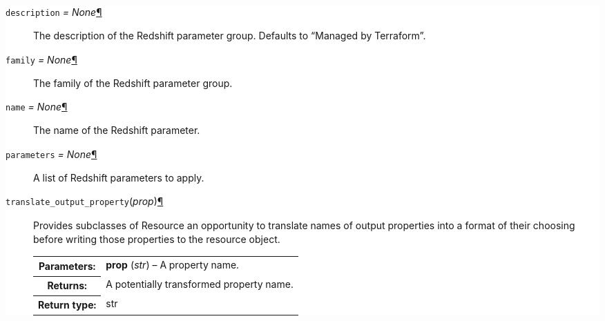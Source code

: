 </ul>
</td>
</tr>
</tbody>
</table>
<dl class="attribute">
<dt id="pulumi_aws.redshift.ParameterGroup.description">
<code class="descname">description</code><em class="property"> = None</em><a class="headerlink" href="#pulumi_aws.redshift.ParameterGroup.description" title="Permalink to this definition">¶</a></dt>
<dd><p>The description of the Redshift parameter group. Defaults to “Managed by Terraform”.</p>
</dd></dl>

<dl class="attribute">
<dt id="pulumi_aws.redshift.ParameterGroup.family">
<code class="descname">family</code><em class="property"> = None</em><a class="headerlink" href="#pulumi_aws.redshift.ParameterGroup.family" title="Permalink to this definition">¶</a></dt>
<dd><p>The family of the Redshift parameter group.</p>
</dd></dl>

<dl class="attribute">
<dt id="pulumi_aws.redshift.ParameterGroup.name">
<code class="descname">name</code><em class="property"> = None</em><a class="headerlink" href="#pulumi_aws.redshift.ParameterGroup.name" title="Permalink to this definition">¶</a></dt>
<dd><p>The name of the Redshift parameter.</p>
</dd></dl>

<dl class="attribute">
<dt id="pulumi_aws.redshift.ParameterGroup.parameters">
<code class="descname">parameters</code><em class="property"> = None</em><a class="headerlink" href="#pulumi_aws.redshift.ParameterGroup.parameters" title="Permalink to this definition">¶</a></dt>
<dd><p>A list of Redshift parameters to apply.</p>
</dd></dl>

<dl class="method">
<dt id="pulumi_aws.redshift.ParameterGroup.translate_output_property">
<code class="descname">translate_output_property</code><span class="sig-paren">(</span><em>prop</em><span class="sig-paren">)</span><a class="headerlink" href="#pulumi_aws.redshift.ParameterGroup.translate_output_property" title="Permalink to this definition">¶</a></dt>
<dd><p>Provides subclasses of Resource an opportunity to translate names of output properties
into a format of their choosing before writing those properties to the resource object.</p>
<table class="docutils field-list" frame="void" rules="none">
<col class="field-name" />
<col class="field-body" />
<tbody valign="top">
<tr class="field-odd field"><th class="field-name">Parameters:</th><td class="field-body"><strong>prop</strong> (<em>str</em>) – A property name.</td>
</tr>
<tr class="field-even field"><th class="field-name">Returns:</th><td class="field-body">A potentially transformed property name.</td>
</tr>
<tr class="field-odd field"><th class="field-name">Return type:</th><td class="field-body">str</td>
</tr>
</tbody>
</table>
</dd></dl>
